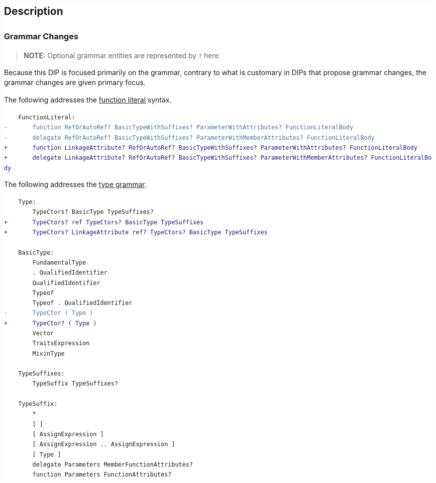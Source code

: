 ## Description

### Grammar Changes

> __NOTE:__
> Optional grammar entities are represented by `?` here.

Because this DIP is focused primarily on the grammar, contrary to what is customary in DIPs that propose grammar changes, the grammar changes are given primary focus.

The following addresses the [function literal](https://dlang.org/spec/expression.html#FunctionLiteral) syntax.

```diff
    FunctionLiteral:
-       function RefOrAutoRef? BasicTypeWithSuffixes? ParameterWithAttributes? FunctionLiteralBody
-       delegate RefOrAutoRef? BasicTypeWithSuffixes? ParameterWithMemberAttributes? FunctionLiteralBody
+       function LinkageAttribute? RefOrAutoRef? BasicTypeWithSuffixes? ParameterWithAttributes? FunctionLiteralBody
+       delegate LinkageAttribute? RefOrAutoRef? BasicTypeWithSuffixes? ParameterWithMemberAttributes? FunctionLiteralBody
```

The following addresses the [type grammar](https://dlang.org/spec/type.html#Type).

```diff
    Type:
        TypeCtors? BasicType TypeSuffixes?
+       TypeCtors? ref TypeCtors? BasicType TypeSuffixes
+       TypeCtors? LinkageAttribute ref? TypeCtors? BasicType TypeSuffixes

    BasicType:
        FundamentalType
        . QualifiedIdentifier
        QualifiedIdentifier
        Typeof
        Typeof . QualifiedIdentifier
-       TypeCtor ( Type )
+       TypeCtor? ( Type )
        Vector
        TraitsExpression
        MixinType

    TypeSuffixes:
        TypeSuffix TypeSuffixes?

    TypeSuffix:
        *
        [ ]
        [ AssignExpression ]
        [ AssignExpression .. AssignExpression ]
        [ Type ]
        delegate Parameters MemberFunctionAttributes?
        function Parameters FunctionAttributes?
```


[spec-pr]: https://github.com/dlang/dlang.org/pull/3616
[impl-pr]: https://github.com/dlang/dmd/pull/15269
[issue-2753]: https://github.com/dlang/dmd/issues/17505
[issue-24007]: https://github.com/dlang/dmd/issues/20304
[issue-20727]: https://github.com/dlang/dmd/issues/20727
[ref-var-dip]: https://github.com/dlang/DIPs/blob/master/DIPs/accepted/DIP1046.md
[max-munch-exception]: https://dlang.org/spec/lex.html#source_text
[deprecate-trailing-dot]: https://github.com/dlang/DIPs/pull/233
[sin-2kpi]: https://www.wolframalpha.com/input/?i=sin+2k%CF%80
[sin-2-kpi]: https://www.wolframalpha.com/input/?i=sin%282%29k%CF%80
[cc-0]: https://creativecommons.org/publicdomain/zero/1.0/legalcode.txt